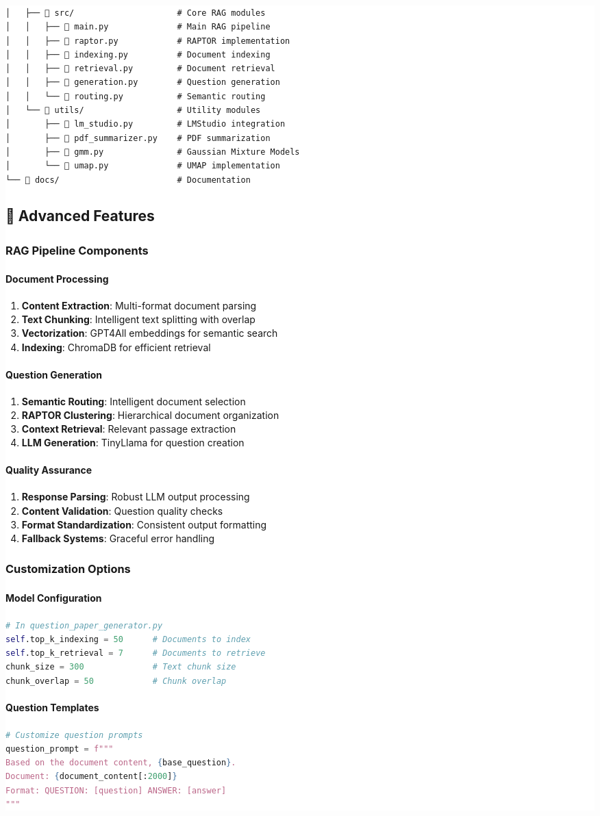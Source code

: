 ```
│   ├── 📁 src/                     # Core RAG modules
│   │   ├── 📄 main.py              # Main RAG pipeline
│   │   ├── 📄 raptor.py            # RAPTOR implementation
│   │   ├── 📄 indexing.py          # Document indexing
│   │   ├── 📄 retrieval.py         # Document retrieval
│   │   ├── 📄 generation.py        # Question generation
│   │   └── 📄 routing.py           # Semantic routing
│   └── 📁 utils/                   # Utility modules
│       ├── 📄 lm_studio.py         # LMStudio integration
│       ├── 📄 pdf_summarizer.py    # PDF summarization
│       ├── 📄 gmm.py               # Gaussian Mixture Models
│       └── 📄 umap.py              # UMAP implementation
└── 📁 docs/                        # Documentation
```

## 🔬 Advanced Features

### **RAG Pipeline Components**

#### **Document Processing**
1. **Content Extraction**: Multi-format document parsing
2. **Text Chunking**: Intelligent text splitting with overlap
3. **Vectorization**: GPT4All embeddings for semantic search
4. **Indexing**: ChromaDB for efficient retrieval

#### **Question Generation**
1. **Semantic Routing**: Intelligent document selection
2. **RAPTOR Clustering**: Hierarchical document organization
3. **Context Retrieval**: Relevant passage extraction
4. **LLM Generation**: TinyLlama for question creation

#### **Quality Assurance**
1. **Response Parsing**: Robust LLM output processing
2. **Content Validation**: Question quality checks
3. **Format Standardization**: Consistent output formatting
4. **Fallback Systems**: Graceful error handling

### **Customization Options**

#### **Model Configuration**
```python
# In question_paper_generator.py
self.top_k_indexing = 50      # Documents to index
self.top_k_retrieval = 7      # Documents to retrieve
chunk_size = 300              # Text chunk size
chunk_overlap = 50            # Chunk overlap
```

#### **Question Templates**
```python
# Customize question prompts
question_prompt = f"""
Based on the document content, {base_question}.
Document: {document_content[:2000]}
Format: QUESTION: [question] ANSWER: [answer]
"""
```
